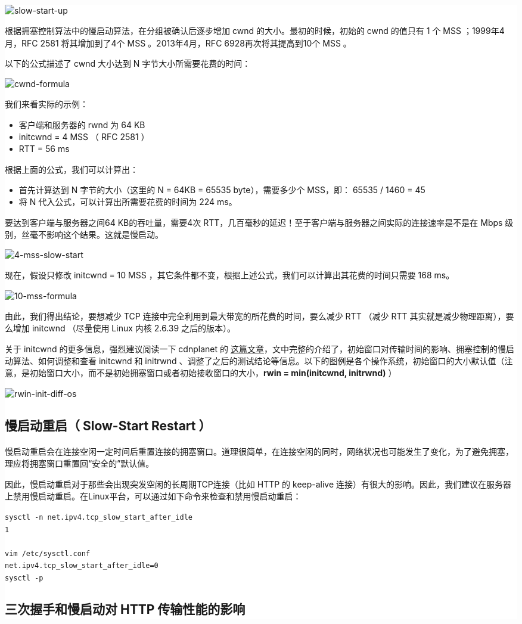![slow-start-up](https://www.zhuxiaodong.net/static/images/slow-start-up.png)

根据拥塞控制算法中的慢启动算法，在分组被确认后逐步增加 cwnd 的大小。最初的时候，初始的 cwnd 的值只有 1 个 MSS ；1999年4月，RFC 2581 将其增加到了4个 MSS 。2013年4月，RFC 6928再次将其提高到10个 MSS 。

以下的公式描述了 cwnd 大小达到 N 字节大小所需要花费的时间：

![cwnd-formula](https://www.zhuxiaodong.net/static/images/cwnd-formula.png)


我们来看实际的示例：
* 客户端和服务器的 rwnd 为 64 KB
* initcwnd = 4 MSS （ RFC 2581 ）
* RTT = 56 ms

根据上面的公式，我们可以计算出：

* 首先计算达到 N 字节的大小（这里的 N = 64KB = 65535 byte），需要多少个 MSS，即： 65535 / 1460 = 45
* 将 N 代入公式，可以计算出所需要花费的时间为 224 ms。

要达到客户端与服务器之间64 KB的吞吐量，需要4次 RTT，几百毫秒的延迟！至于客户端与服务器之间实际的连接速率是不是在 Mbps 级别，丝毫不影响这个结果。这就是慢启动。

![4-mss-slow-start](https://www.zhuxiaodong.net/static/images/4-mss-slow-start.png)

现在，假设只修改 initcwnd = 10 MSS ，其它条件都不变，根据上述公式，我们可以计算出其花费的时间只需要 168 ms。

![10-mss-formula](https://www.zhuxiaodong.net/static/images/10-mss-formula.png)

由此，我们得出结论，要想减少 TCP 连接中完全利用到最大带宽的所花费的时间，要么减少 RTT （减少 RTT 其实就是减少物理距离），要么增加 initcwnd （尽量使用 Linux 内核 2.6.39 之后的版本）。

关于 initcwnd 的更多信息，强烈建议阅读一下 cdnplanet 的 [这篇文章](https://www.cdnplanet.com/blog/tune-tcp-initcwnd-for-optimum-performance/)，文中完整的介绍了，初始窗口对传输时间的影响、拥塞控制的慢启动算法、如何调整和查看 initcwnd 和 initrwnd 、调整了之后的测试结论等信息。以下的图例是各个操作系统，初始窗口的大小默认值（注意，是初始窗口大小，而不是初始拥塞窗口或者初始接收窗口的大小，**rwin = min(initcwnd, initrwnd)** ）

![rwin-init-diff-os](https://www.zhuxiaodong.net/static/images/rwin-init-diff-os.png)

## 慢启动重启（ Slow-Start Restart ）

慢启动重启会在连接空闲一定时间后重置连接的拥塞窗口。道理很简单，在连接空闲的同时，网络状况也可能发生了变化，为了避免拥塞，理应将拥塞窗口重置回“安全的”默认值。

因此，慢启动重启对于那些会出现突发空闲的长周期TCP连接（比如 HTTP 的 keep-alive 连接）有很大的影响。因此，我们建议在服务器上禁用慢启动重启。在Linux平台，可以通过如下命令来检查和禁用慢启动重启：

```
sysctl -n net.ipv4.tcp_slow_start_after_idle
1

vim /etc/sysctl.conf
net.ipv4.tcp_slow_start_after_idle=0
sysctl -p
```

## 三次握手和慢启动对 HTTP 传输性能的影响
